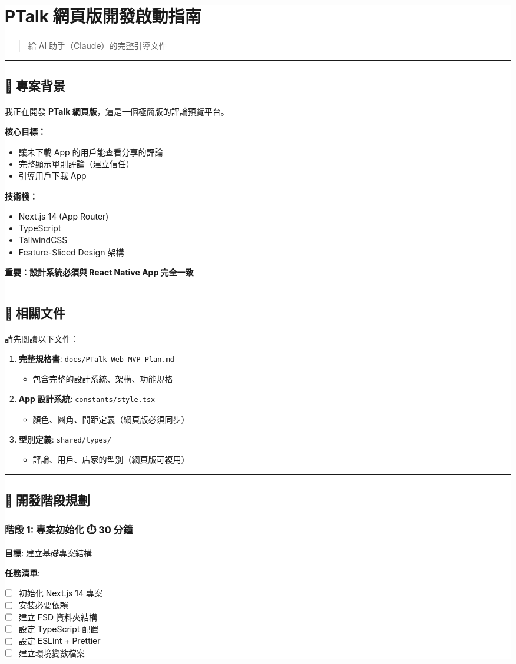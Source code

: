 # PTalk 網頁版開發啟動指南

> 給 AI 助手（Claude）的完整引導文件

---

## 📌 專案背景

我正在開發 **PTalk 網頁版**，這是一個極簡版的評論預覽平台。

**核心目標：**
- 讓未下載 App 的用戶能查看分享的評論
- 完整顯示單則評論（建立信任）
- 引導用戶下載 App

**技術棧：**
- Next.js 14 (App Router)
- TypeScript
- TailwindCSS
- Feature-Sliced Design 架構

**重要：設計系統必須與 React Native App 完全一致**

---

## 📂 相關文件

請先閱讀以下文件：

1. **完整規格書**: `docs/PTalk-Web-MVP-Plan.md`
   - 包含完整的設計系統、架構、功能規格

2. **App 設計系統**: `constants/style.tsx`
   - 顏色、圓角、間距定義（網頁版必須同步）

3. **型別定義**: `shared/types/`
   - 評論、用戶、店家的型別（網頁版可複用）

---

## 🚀 開發階段規劃

### **階段 1: 專案初始化** ⏱️ 30 分鐘

**目標**: 建立基礎專案結構

**任務清單**:
- [ ] 初始化 Next.js 14 專案
- [ ] 安裝必要依賴
- [ ] 建立 FSD 資料夾結構
- [ ] 設定 TypeScript 配置
- [ ] 設定 ESLint + Prettier
- [ ] 建立環境變數檔案
